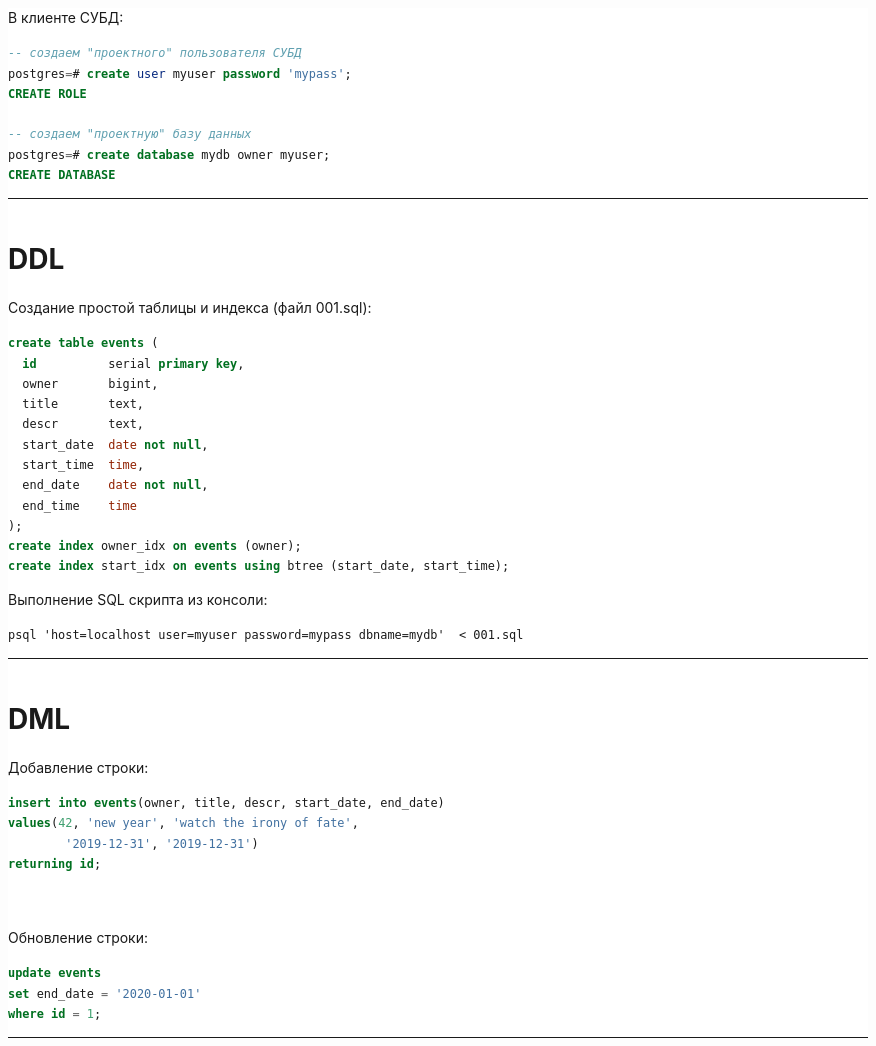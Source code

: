 В клиенте СУБД:
```sql
-- создаем "проектного" пользователя СУБД
postgres=# create user myuser password 'mypass';
CREATE ROLE

-- создаем "проектную" базу данных
postgres=# create database mydb owner myuser;
CREATE DATABASE
```
---


# DDL

Создание простой таблицы и индекса (файл 001.sql):

```sql
create table events (
  id          serial primary key,
  owner       bigint,
  title       text,
  descr       text,
  start_date  date not null,
  start_time  time,
  end_date    date not null,
  end_time    time
);
create index owner_idx on events (owner);
create index start_idx on events using btree (start_date, start_time);
```

Выполнение SQL скрипта из консоли:
```
psql 'host=localhost user=myuser password=mypass dbname=mydb'  < 001.sql
```
---

# DML

Добавление строки:

```sql
insert into events(owner, title, descr, start_date, end_date) 
values(42, 'new year', 'watch the irony of fate', 
        '2019-12-31', '2019-12-31')
returning id;
```
<br><br>
Обновление строки:
```sql
update events
set end_date = '2020-01-01'
where id = 1;
```

---